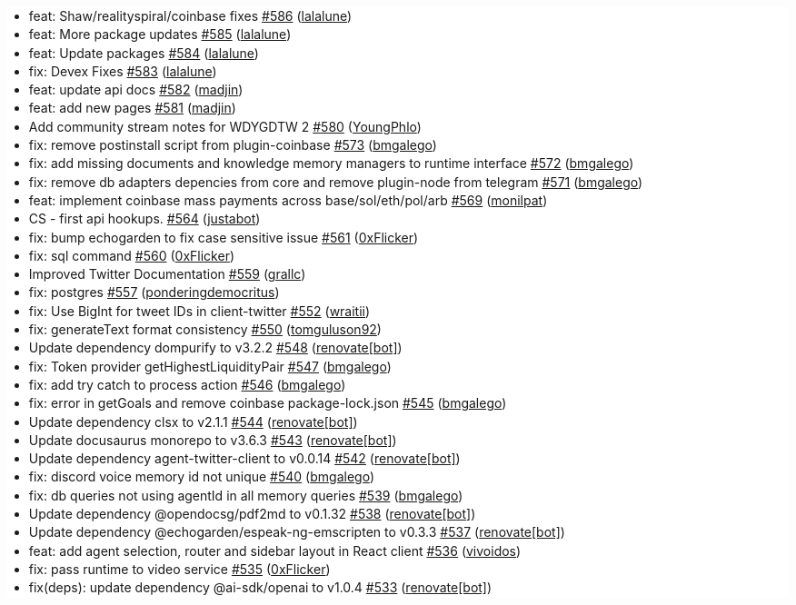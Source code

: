 - feat: Shaw/realityspiral/coinbase fixes [\#586](https://github.com/DarkFateLife/darkfate/pull/586) ([lalalune](https://github.com/lalalune))
- feat: More package updates [\#585](https://github.com/DarkFateLife/darkfate/pull/585) ([lalalune](https://github.com/lalalune))
- feat: Update packages [\#584](https://github.com/DarkFateLife/darkfate/pull/584) ([lalalune](https://github.com/lalalune))
- fix: Devex Fixes [\#583](https://github.com/DarkFateLife/darkfate/pull/583) ([lalalune](https://github.com/lalalune))
- feat: update api docs [\#582](https://github.com/DarkFateLife/darkfate/pull/582) ([madjin](https://github.com/madjin))
- feat: add new pages [\#581](https://github.com/DarkFateLife/darkfate/pull/581) ([madjin](https://github.com/madjin))
- Add community stream notes for WDYGDTW 2 [\#580](https://github.com/DarkFateLife/darkfate/pull/580) ([YoungPhlo](https://github.com/YoungPhlo))
- fix: remove postinstall script from plugin-coinbase [\#573](https://github.com/DarkFateLife/darkfate/pull/573) ([bmgalego](https://github.com/bmgalego))
- fix: add missing documents and knowledge memory managers to runtime interface [\#572](https://github.com/DarkFateLife/darkfate/pull/572) ([bmgalego](https://github.com/bmgalego))
- fix: remove db adapters depencies from core and remove plugin-node from telegram  [\#571](https://github.com/DarkFateLife/darkfate/pull/571) ([bmgalego](https://github.com/bmgalego))
- feat: implement coinbase mass payments across base/sol/eth/pol/arb [\#569](https://github.com/DarkFateLife/darkfate/pull/569) ([monilpat](https://github.com/monilpat))
- CS - first api hookups. [\#564](https://github.com/DarkFateLife/darkfate/pull/564) ([justabot](https://github.com/justabot))
- fix: bump echogarden to fix case sensitive issue [\#561](https://github.com/DarkFateLife/darkfate/pull/561) ([0xFlicker](https://github.com/0xFlicker))
- fix: sql command [\#560](https://github.com/DarkFateLife/darkfate/pull/560) ([0xFlicker](https://github.com/0xFlicker))
- Improved Twitter Documentation [\#559](https://github.com/DarkFateLife/darkfate/pull/559) ([grallc](https://github.com/grallc))
- fix: postgres [\#557](https://github.com/DarkFateLife/darkfate/pull/557) ([ponderingdemocritus](https://github.com/ponderingdemocritus))
- fix: Use BigInt for tweet IDs in client-twitter [\#552](https://github.com/DarkFateLife/darkfate/pull/552) ([wraitii](https://github.com/wraitii))
- fix: generateText format consistency [\#550](https://github.com/DarkFateLife/darkfate/pull/550) ([tomguluson92](https://github.com/tomguluson92))
- Update dependency dompurify to v3.2.2 [\#548](https://github.com/DarkFateLife/darkfate/pull/548) ([renovate[bot]](https://github.com/apps/renovate))
- fix: Token provider getHighestLiquidityPair [\#547](https://github.com/DarkFateLife/darkfate/pull/547) ([bmgalego](https://github.com/bmgalego))
- fix: add try catch to process action [\#546](https://github.com/DarkFateLife/darkfate/pull/546) ([bmgalego](https://github.com/bmgalego))
- fix: error in getGoals and remove coinbase package-lock.json  [\#545](https://github.com/DarkFateLife/darkfate/pull/545) ([bmgalego](https://github.com/bmgalego))
- Update dependency clsx to v2.1.1 [\#544](https://github.com/DarkFateLife/darkfate/pull/544) ([renovate[bot]](https://github.com/apps/renovate))
- Update docusaurus monorepo to v3.6.3 [\#543](https://github.com/DarkFateLife/darkfate/pull/543) ([renovate[bot]](https://github.com/apps/renovate))
- Update dependency agent-twitter-client to v0.0.14 [\#542](https://github.com/DarkFateLife/darkfate/pull/542) ([renovate[bot]](https://github.com/apps/renovate))
- fix: discord voice memory id not unique [\#540](https://github.com/DarkFateLife/darkfate/pull/540) ([bmgalego](https://github.com/bmgalego))
- fix: db queries not using agentId in all memory queries [\#539](https://github.com/DarkFateLife/darkfate/pull/539) ([bmgalego](https://github.com/bmgalego))
- Update dependency @opendocsg/pdf2md to v0.1.32 [\#538](https://github.com/DarkFateLife/darkfate/pull/538) ([renovate[bot]](https://github.com/apps/renovate))
- Update dependency @echogarden/espeak-ng-emscripten to v0.3.3 [\#537](https://github.com/DarkFateLife/darkfate/pull/537) ([renovate[bot]](https://github.com/apps/renovate))
- feat: add agent selection, router and sidebar layout in React client [\#536](https://github.com/DarkFateLife/darkfate/pull/536) ([vivoidos](https://github.com/vivoidos))
- fix: pass runtime to video service [\#535](https://github.com/DarkFateLife/darkfate/pull/535) ([0xFlicker](https://github.com/0xFlicker))
- fix\(deps\): update dependency @ai-sdk/openai to v1.0.4 [\#533](https://github.com/DarkFateLife/darkfate/pull/533) ([renovate[bot]](https://github.com/apps/renovate))